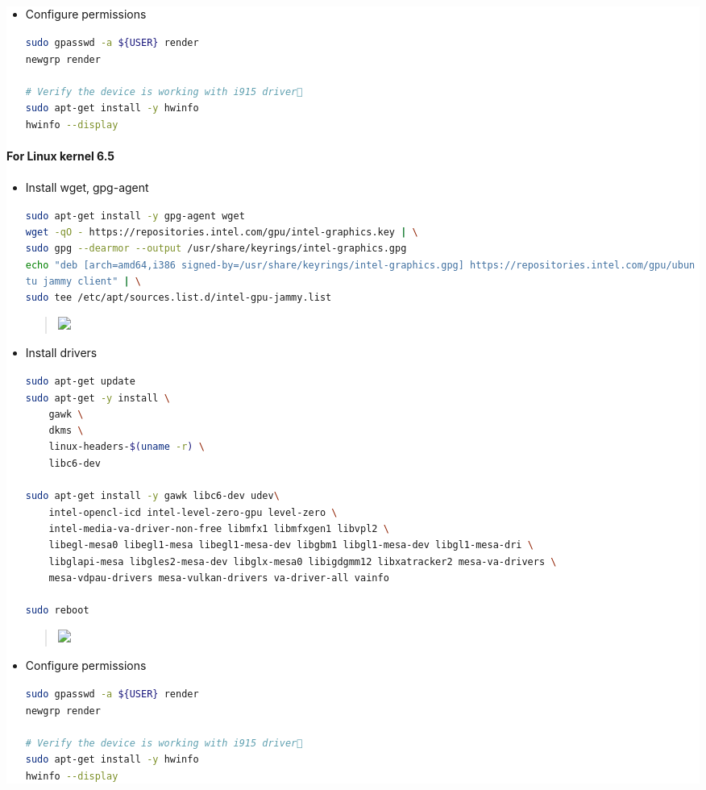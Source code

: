 
* Configure permissions
    ```bash
    sudo gpasswd -a ${USER} render
    newgrp render

    # Verify the device is working with i915 driver
    sudo apt-get install -y hwinfo
    hwinfo --display
    ```

#### For Linux kernel 6.5

* Install wget, gpg-agent
    ```bash
    sudo apt-get install -y gpg-agent wget
    wget -qO - https://repositories.intel.com/gpu/intel-graphics.key | \
    sudo gpg --dearmor --output /usr/share/keyrings/intel-graphics.gpg
    echo "deb [arch=amd64,i386 signed-by=/usr/share/keyrings/intel-graphics.gpg] https://repositories.intel.com/gpu/ubuntu jammy client" | \
    sudo tee /etc/apt/sources.list.d/intel-gpu-jammy.list
    ```

  > <img src="https://llm-assets.readthedocs.io/en/latest/_images/wget.png" width=100%; />

* Install drivers

    ```bash
    sudo apt-get update
    sudo apt-get -y install \
        gawk \
        dkms \
        linux-headers-$(uname -r) \
        libc6-dev

    sudo apt-get install -y gawk libc6-dev udev\
        intel-opencl-icd intel-level-zero-gpu level-zero \
        intel-media-va-driver-non-free libmfx1 libmfxgen1 libvpl2 \
        libegl-mesa0 libegl1-mesa libegl1-mesa-dev libgbm1 libgl1-mesa-dev libgl1-mesa-dri \
        libglapi-mesa libgles2-mesa-dev libglx-mesa0 libigdgmm12 libxatracker2 mesa-va-drivers \
        mesa-vdpau-drivers mesa-vulkan-drivers va-driver-all vainfo
    
    sudo reboot
    ```

  > <img src="https://llm-assets.readthedocs.io/en/latest/_images/gawk.png" width=100%; />


* Configure permissions
    ```bash
    sudo gpasswd -a ${USER} render
    newgrp render

    # Verify the device is working with i915 driver
    sudo apt-get install -y hwinfo
    hwinfo --display
    ```
